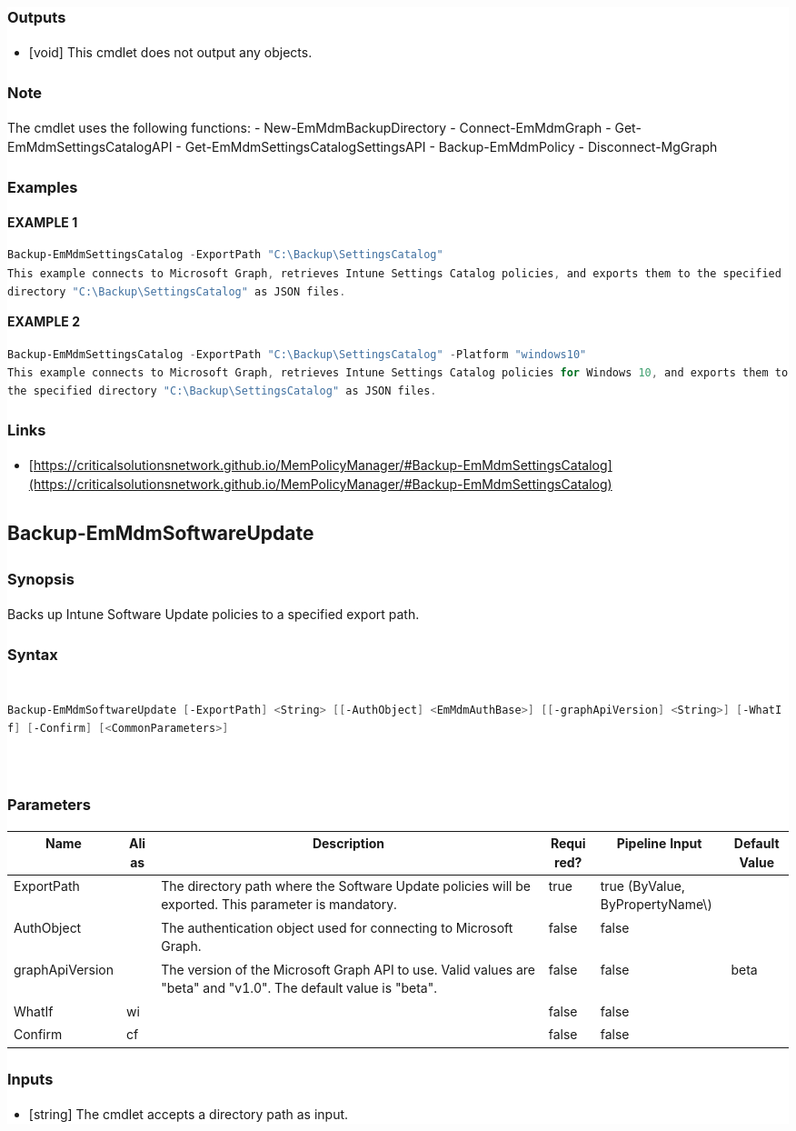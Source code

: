 ### Outputs
 - \[void\] This cmdlet does not output any objects.

### Note
The cmdlet uses the following functions: - New-EmMdmBackupDirectory - Connect-EmMdmGraph - Get-EmMdmSettingsCatalogAPI - Get-EmMdmSettingsCatalogSettingsAPI - Backup-EmMdmPolicy - Disconnect-MgGraph

### Examples
**EXAMPLE 1**
```powershell
Backup-EmMdmSettingsCatalog -ExportPath "C:\Backup\SettingsCatalog"
This example connects to Microsoft Graph, retrieves Intune Settings Catalog policies, and exports them to the specified directory "C:\Backup\SettingsCatalog" as JSON files.
```


**EXAMPLE 2**
```powershell
Backup-EmMdmSettingsCatalog -ExportPath "C:\Backup\SettingsCatalog" -Platform "windows10"
This example connects to Microsoft Graph, retrieves Intune Settings Catalog policies for Windows 10, and exports them to the specified directory "C:\Backup\SettingsCatalog" as JSON files.
```


### Links

 - [https://criticalsolutionsnetwork.github.io/MemPolicyManager/#Backup-EmMdmSettingsCatalog](https://criticalsolutionsnetwork.github.io/MemPolicyManager/#Backup-EmMdmSettingsCatalog)
## Backup-EmMdmSoftwareUpdate
### Synopsis
Backs up Intune Software Update policies to a specified export path.
### Syntax
```powershell

Backup-EmMdmSoftwareUpdate [-ExportPath] <String> [[-AuthObject] <EmMdmAuthBase>] [[-graphApiVersion] <String>] [-WhatIf] [-Confirm] [<CommonParameters>]




```
### Parameters
| Name  | Alias  | Description | Required? | Pipeline Input | Default Value |
| - | - | - | - | - | - |
| <nobr>ExportPath</nobr> |  | The directory path where the Software Update policies will be exported. This parameter is mandatory. | true | true \(ByValue, ByPropertyName\\) |  |
| <nobr>AuthObject</nobr> |  | The authentication object used for connecting to Microsoft Graph. | false | false |  |
| <nobr>graphApiVersion</nobr> |  | The version of the Microsoft Graph API to use. Valid values are "beta" and "v1.0". The default value is "beta". | false | false | beta |
| <nobr>WhatIf</nobr> | wi |  | false | false |  |
| <nobr>Confirm</nobr> | cf |  | false | false |  |
### Inputs
 - \[string\] The cmdlet accepts a directory path as input.
